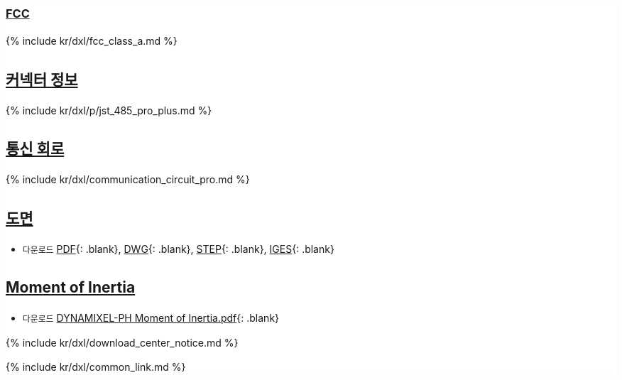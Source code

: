 ### [FCC](#fcc)
{% include kr/dxl/fcc_class_a.md %}

## [커넥터 정보](#커넥터-정보)

{% include kr/dxl/p/jst_485_pro_plus.md %}

## [통신 회로](#통신-회로)

{% include kr/dxl/communication_circuit_pro.md %}

## [도면](#도면)
- `다운로드` [PDF]{: .blank}, [DWG]{: .blank}, [STEP]{: .blank}, [IGES]{: .blank}

## [Moment of Inertia](#moment-of-inertia)

- `다운로드` [DYNAMIXEL-PH Moment of Inertia.pdf]{: .blank}

{% include kr/dxl/download_center_notice.md %}

[DYNAMIXEL-PH Moment of Inertia.pdf]: https://www.robotis.com/service/download.php?no=2005
[PDF]: http://www.robotis.com/service/download.php?no=1265
[DWG]: http://www.robotis.com/service/download.php?no=1264
[STEP]: http://www.robotis.com/service/download.php?no=1266
[IGES]: http://www.robotis.com/service/download.php?no=1267
[호환성 가이드]: http://www.robotis.com/service/compatibility_table.php?cate=dpro
{% include kr/dxl/common_link.md %}


[그래프 자세히 보기]: /assets/images/dxl/pro/h42-20-s300-r_performance_graph_max.png